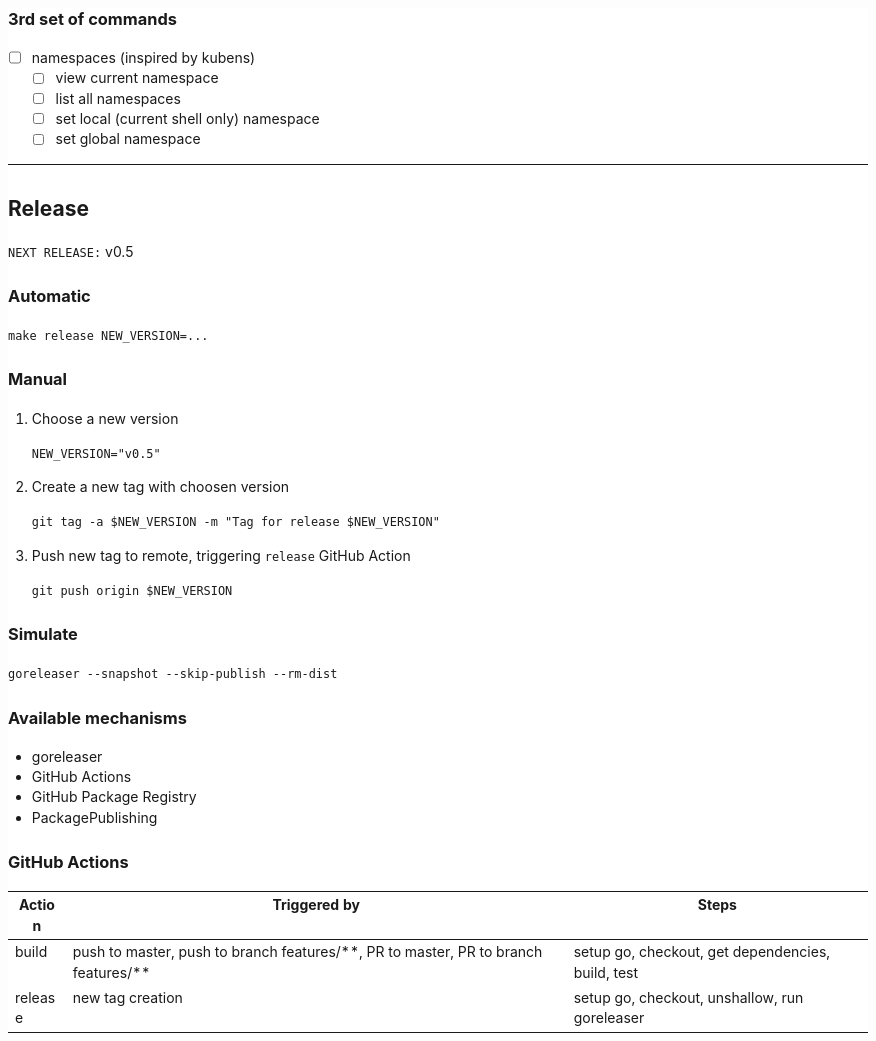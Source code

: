 ### 3rd set of commands

- [ ] namespaces (inspired by kubens)
  - [ ] view current namespace
  - [ ] list all namespaces
  - [ ] set local (current shell only) namespace
  - [ ] set global namespace

---

## Release

`NEXT RELEASE:` v0.5

### Automatic

```shell
make release NEW_VERSION=...
```

### Manual

1. Choose a new version
	```shell
	NEW_VERSION="v0.5"
	```
2. Create a new tag with choosen version
	```shell
	git tag -a $NEW_VERSION -m "Tag for release $NEW_VERSION"
	```
3. Push new tag to remote, triggering `release` GitHub Action
	```shell
	git push origin $NEW_VERSION
	```

### Simulate

```shell
goreleaser --snapshot --skip-publish --rm-dist
```

### Available mechanisms

- goreleaser
- GitHub Actions
- GitHub Package Registry
- PackagePublishing

### GitHub Actions

| Action | Triggered by | Steps |
| --- | --- | --- |
| build | push to master, push to branch features/\*\*, PR to master, PR to branch features/\*\* | setup go, checkout, get dependencies, build, test |
| release | new tag creation | setup go, checkout, unshallow, run goreleaser |

